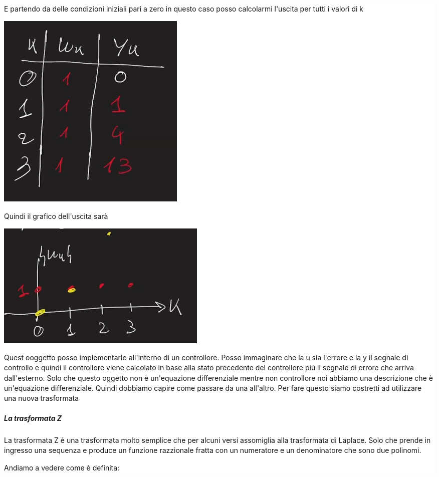 E partendo da delle condizioni iniziali pari a zero in questo caso posso calcolarmi l'uscita per tutti i valori di k

![](img27.png)

Quindi il grafico dell'uscita sarà

![](img28.png)

Quest ooggetto posso implementarlo all'interno di un controllore. Posso immaginare che la u sia l'errore  e la y il segnale di controllo e quindi il controllore viene calcolato in base alla stato precedente del controllore più il segnale di errore che arriva dall'esterno. Solo che questo oggetto non è un'equazione differenziale mentre non controllore noi abbiamo una descrizione che è un'equazione differenziale. Quindi dobbiamo capire come passare da una all'altro. Per fare questo siamo costretti ad utilizzare una nuova trasformata

##### La trasformata Z

La trasformata Z è una trasformata molto semplice che per alcuni versi assomiglia alla trasformata di Laplace. Solo che prende in ingresso una sequenza e produce un funzione razzionale fratta con un numeratore e un denominatore che sono due polinomi.

Andiamo a vedere come è definita:
